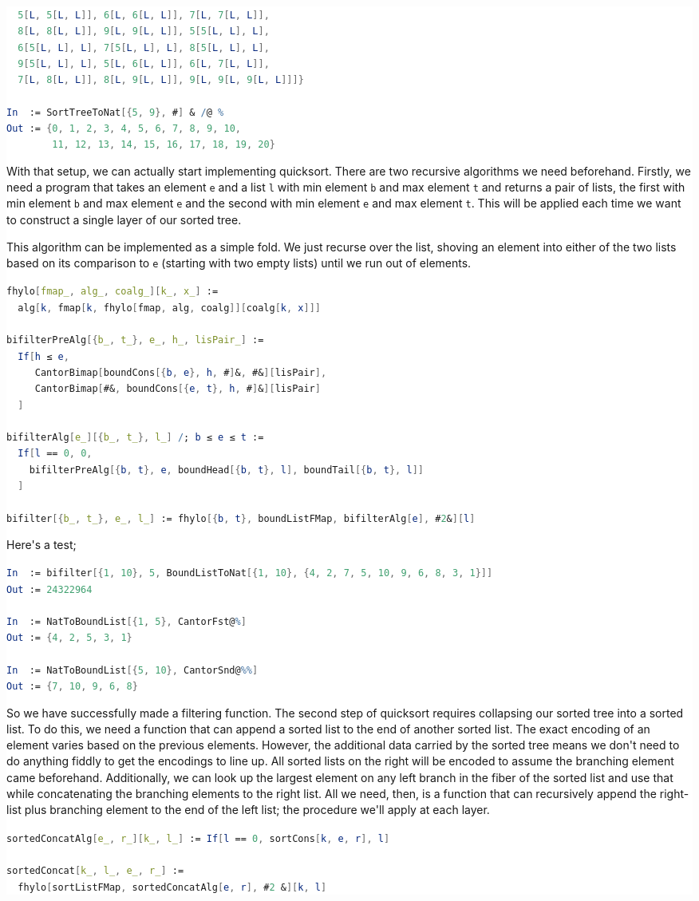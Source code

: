 ```mathematica
  5[L, 5[L, L]], 6[L, 6[L, L]], 7[L, 7[L, L]], 
  8[L, 8[L, L]], 9[L, 9[L, L]], 5[5[L, L], L], 
  6[5[L, L], L], 7[5[L, L], L], 8[5[L, L], L], 
  9[5[L, L], L], 5[L, 6[L, L]], 6[L, 7[L, L]], 
  7[L, 8[L, L]], 8[L, 9[L, L]], 9[L, 9[L, 9[L, L]]]}

In  := SortTreeToNat[{5, 9}, #] & /@ %
Out := {0, 1, 2, 3, 4, 5, 6, 7, 8, 9, 10,
        11, 12, 13, 14, 15, 16, 17, 18, 19, 20}
```

With that setup, we can actually start implementing quicksort. There are two recursive algorithms we need beforehand. Firstly, we need a program that takes an element `e` and a list `l` with min element `b` and max element `t` and returns a pair of lists, the first with min element `b` and max element `e` and the second with min element `e` and max element `t`. This will be applied each time we want to construct a single layer of our sorted tree.

This algorithm can be implemented as a simple fold. We just recurse over the list, shoving an element into either of the two lists based on its comparison to `e` (starting with two empty lists) until we run out of elements.

```mathematica
fhylo[fmap_, alg_, coalg_][k_, x_] := 
  alg[k, fmap[k, fhylo[fmap, alg, coalg]][coalg[k, x]]]

bifilterPreAlg[{b_, t_}, e_, h_, lisPair_] :=
  If[h ≤ e,
     CantorBimap[boundCons[{b, e}, h, #]&, #&][lisPair],
     CantorBimap[#&, boundCons[{e, t}, h, #]&][lisPair]
  ]

bifilterAlg[e_][{b_, t_}, l_] /; b ≤ e ≤ t :=
  If[l == 0, 0, 
    bifilterPreAlg[{b, t}, e, boundHead[{b, t}, l], boundTail[{b, t}, l]]
  ]

bifilter[{b_, t_}, e_, l_] := fhylo[{b, t}, boundListFMap, bifilterAlg[e], #2&][l]
```

Here's a test;

```mathematica
In  := bifilter[{1, 10}, 5, BoundListToNat[{1, 10}, {4, 2, 7, 5, 10, 9, 6, 8, 3, 1}]]
Out := 24322964

In  := NatToBoundList[{1, 5}, CantorFst@%]
Out := {4, 2, 5, 3, 1}

In  := NatToBoundList[{5, 10}, CantorSnd@%%]
Out := {7, 10, 9, 6, 8}
```

So we have successfully made a filtering function. The second step of quicksort requires collapsing our sorted tree into a sorted list. To do this, we need a function that can append a sorted list to the end of another sorted list. The exact encoding of an element varies based on the previous elements. However, the additional data carried by the sorted tree means we don't need to do anything fiddly to get the encodings to line up. All sorted lists on the right will be encoded to assume the branching element came beforehand. Additionally, we can look up the largest element on any left branch in the fiber of the sorted list and use that while concatenating the branching elements to the right list. All we need, then, is a function that can recursively append the right-list plus branching element to the end of the left list; the procedure we'll apply at each layer.

```mathematica
sortedConcatAlg[e_, r_][k_, l_] := If[l == 0, sortCons[k, e, r], l]

sortedConcat[k_, l_, e_, r_] := 
  fhylo[sortListFMap, sortedConcatAlg[e, r], #2 &][k, l]
```